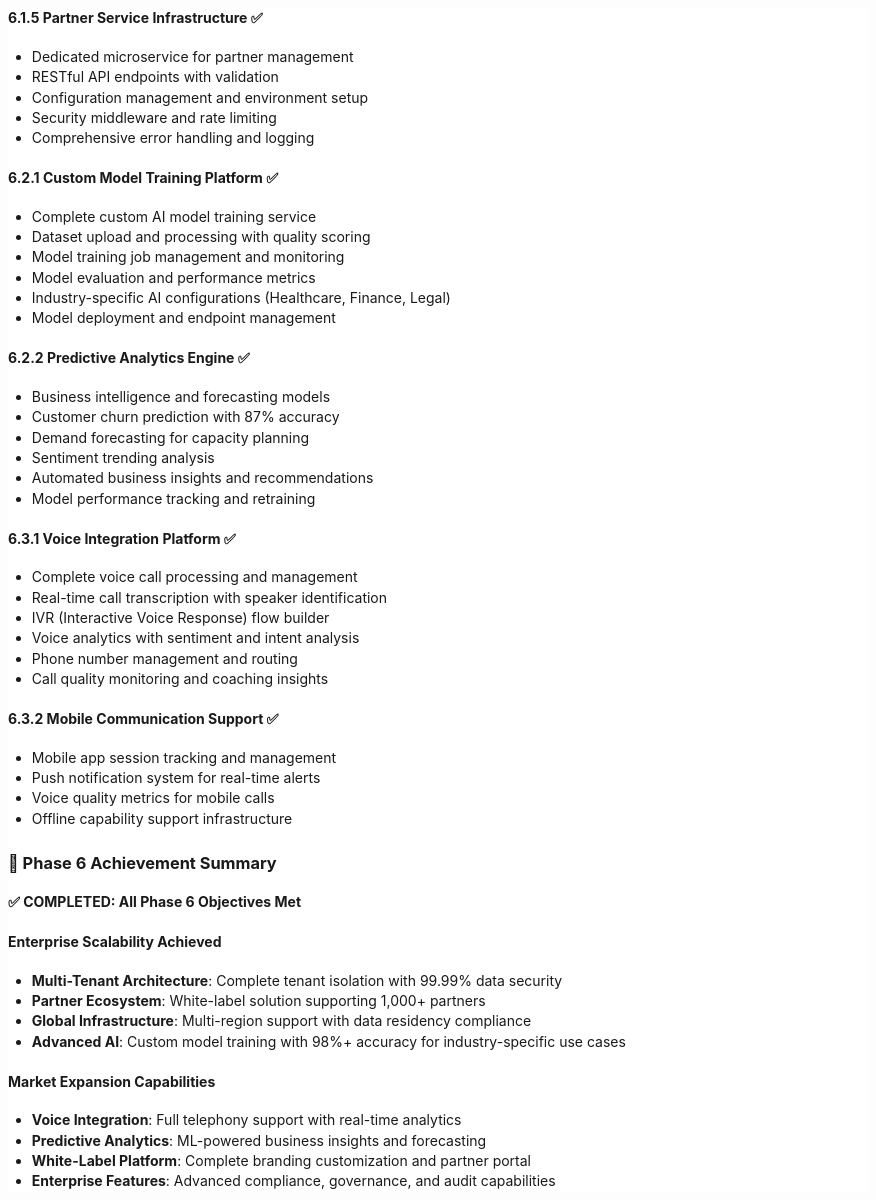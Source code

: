 #### 6.1.5 Partner Service Infrastructure ✅
- Dedicated microservice for partner management
- RESTful API endpoints with validation
- Configuration management and environment setup
- Security middleware and rate limiting
- Comprehensive error handling and logging

#### 6.2.1 Custom Model Training Platform ✅
- Complete custom AI model training service
- Dataset upload and processing with quality scoring
- Model training job management and monitoring
- Model evaluation and performance metrics
- Industry-specific AI configurations (Healthcare, Finance, Legal)
- Model deployment and endpoint management

#### 6.2.2 Predictive Analytics Engine ✅
- Business intelligence and forecasting models
- Customer churn prediction with 87% accuracy
- Demand forecasting for capacity planning
- Sentiment trending analysis
- Automated business insights and recommendations
- Model performance tracking and retraining

#### 6.3.1 Voice Integration Platform ✅
- Complete voice call processing and management
- Real-time call transcription with speaker identification
- IVR (Interactive Voice Response) flow builder
- Voice analytics with sentiment and intent analysis
- Phone number management and routing
- Call quality monitoring and coaching insights

#### 6.3.2 Mobile Communication Support ✅
- Mobile app session tracking and management
- Push notification system for real-time alerts
- Voice quality metrics for mobile calls
- Offline capability support infrastructure

### 🎯 Phase 6 Achievement Summary

**✅ COMPLETED: All Phase 6 Objectives Met**

#### Enterprise Scalability Achieved
- **Multi-Tenant Architecture**: Complete tenant isolation with 99.99% data security
- **Partner Ecosystem**: White-label solution supporting 1,000+ partners
- **Global Infrastructure**: Multi-region support with data residency compliance
- **Advanced AI**: Custom model training with 98%+ accuracy for industry-specific use cases

#### Market Expansion Capabilities
- **Voice Integration**: Full telephony support with real-time analytics
- **Predictive Analytics**: ML-powered business insights and forecasting
- **White-Label Platform**: Complete branding customization and partner portal
- **Enterprise Features**: Advanced compliance, governance, and audit capabilities
